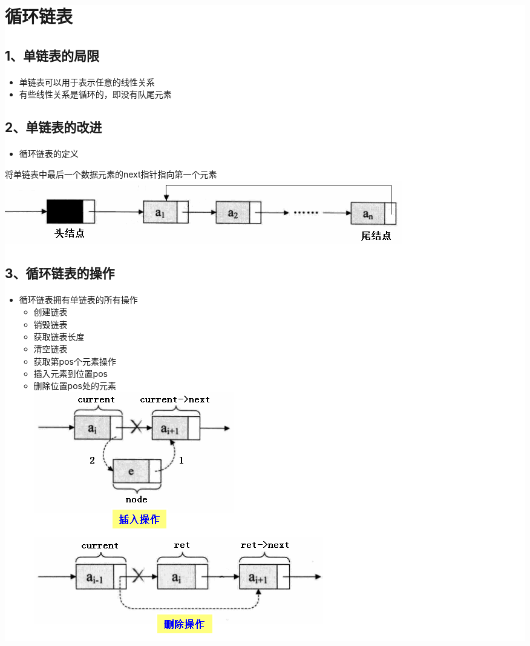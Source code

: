 # 循环链表  
## 1、单链表的局限   
- 单链表可以用于表示任意的线性关系
- 有些线性关系是循环的，即没有队尾元素

## 2、单链表的改进   
- 循环链表的定义

将单链表中最后一个数据元素的next指针指向第一个元素    
![png](../img/10_1.png)    

## 3、循环链表的操作   
- 循环链表拥有单链表的所有操作
  - 创建链表
  - 销毁链表
  - 获取链表长度
  - 清空链表
  - 获取第pos个元素操作
  - 插入元素到位置pos
  - 删除位置pos处的元素    
![png](../img/10_2.png)    
![png](../img/10_3.png)    
